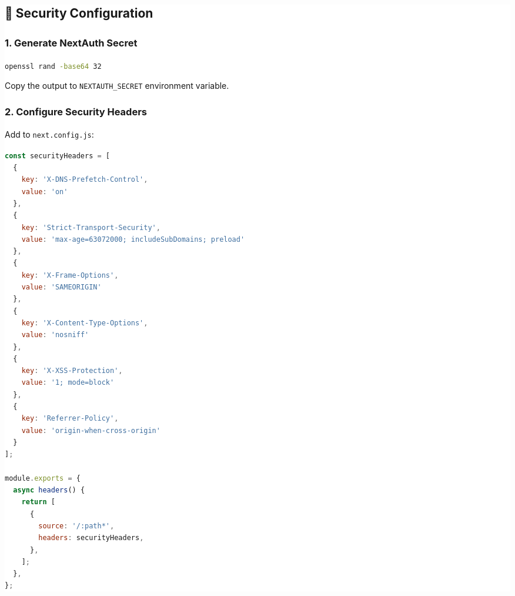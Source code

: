 
## 🔐 Security Configuration

### 1. Generate NextAuth Secret

```bash
openssl rand -base64 32
```

Copy the output to `NEXTAUTH_SECRET` environment variable.

### 2. Configure Security Headers

Add to `next.config.js`:

```javascript
const securityHeaders = [
  {
    key: 'X-DNS-Prefetch-Control',
    value: 'on'
  },
  {
    key: 'Strict-Transport-Security',
    value: 'max-age=63072000; includeSubDomains; preload'
  },
  {
    key: 'X-Frame-Options',
    value: 'SAMEORIGIN'
  },
  {
    key: 'X-Content-Type-Options',
    value: 'nosniff'
  },
  {
    key: 'X-XSS-Protection',
    value: '1; mode=block'
  },
  {
    key: 'Referrer-Policy',
    value: 'origin-when-cross-origin'
  }
];

module.exports = {
  async headers() {
    return [
      {
        source: '/:path*',
        headers: securityHeaders,
      },
    ];
  },
};
```
